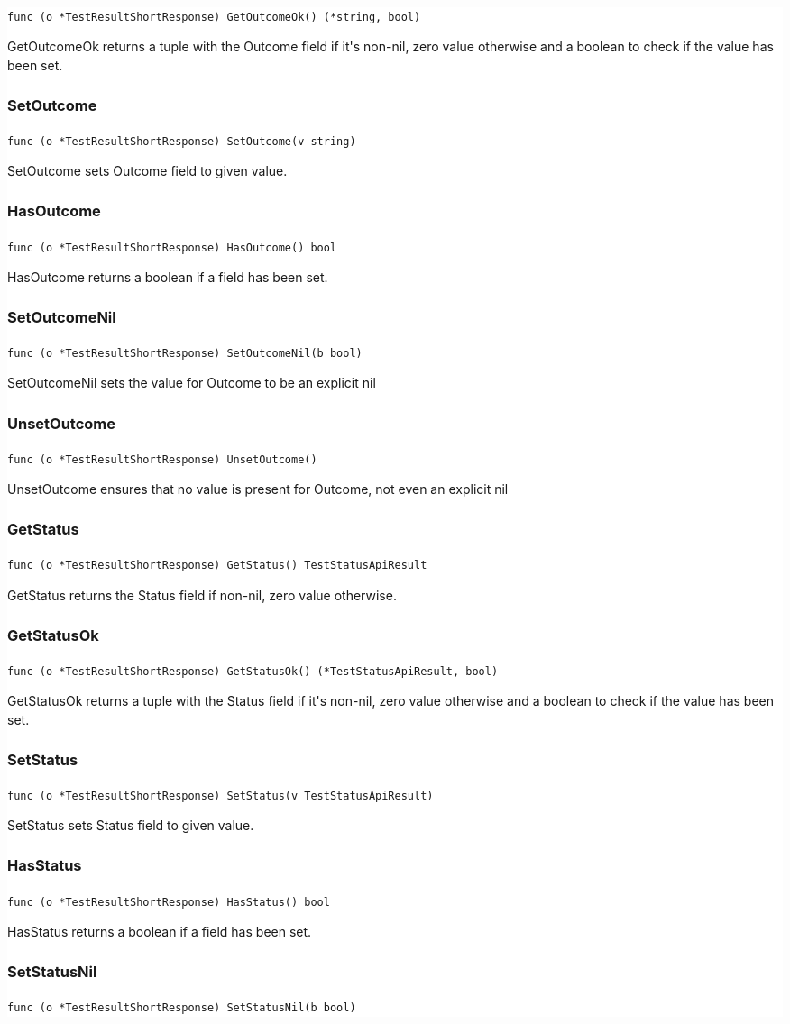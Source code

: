 `func (o *TestResultShortResponse) GetOutcomeOk() (*string, bool)`

GetOutcomeOk returns a tuple with the Outcome field if it's non-nil, zero value otherwise
and a boolean to check if the value has been set.

### SetOutcome

`func (o *TestResultShortResponse) SetOutcome(v string)`

SetOutcome sets Outcome field to given value.

### HasOutcome

`func (o *TestResultShortResponse) HasOutcome() bool`

HasOutcome returns a boolean if a field has been set.

### SetOutcomeNil

`func (o *TestResultShortResponse) SetOutcomeNil(b bool)`

 SetOutcomeNil sets the value for Outcome to be an explicit nil

### UnsetOutcome
`func (o *TestResultShortResponse) UnsetOutcome()`

UnsetOutcome ensures that no value is present for Outcome, not even an explicit nil
### GetStatus

`func (o *TestResultShortResponse) GetStatus() TestStatusApiResult`

GetStatus returns the Status field if non-nil, zero value otherwise.

### GetStatusOk

`func (o *TestResultShortResponse) GetStatusOk() (*TestStatusApiResult, bool)`

GetStatusOk returns a tuple with the Status field if it's non-nil, zero value otherwise
and a boolean to check if the value has been set.

### SetStatus

`func (o *TestResultShortResponse) SetStatus(v TestStatusApiResult)`

SetStatus sets Status field to given value.

### HasStatus

`func (o *TestResultShortResponse) HasStatus() bool`

HasStatus returns a boolean if a field has been set.

### SetStatusNil

`func (o *TestResultShortResponse) SetStatusNil(b bool)`
